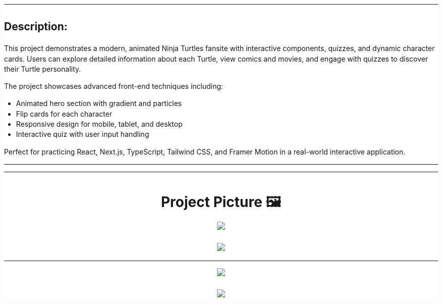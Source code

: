   </li>
</ul>

---

## Description:

This project demonstrates a modern, animated Ninja Turtles fansite with interactive components, quizzes, and dynamic character cards. Users can explore detailed information about each Turtle, view comics and movies, and engage with quizzes to discover their Turtle personality.

The project showcases advanced front-end techniques including:

- Animated hero section with gradient and particles
- Flip cards for each character
- Responsive design for mobile, tablet, and desktop
- Interactive quiz with user input handling

Perfect for practicing React, Next.js, TypeScript, Tailwind CSS, and Framer Motion in a real-world interactive application.

---

<hr/>

<h1 align="center">Project Picture 🖼️</h1>

<div align="center">
  <img src="/screenshot1.png" width="700px" />
  <br/><br/>
  <img src="/screenshot2.png" width="700px" />
</div>

<hr/>

<div align="center">
  <img src="/screenshot3.png" width="700px" />
  <br/><br/>
  <img src="/screenshot4.png" width="700px" />
</div>
